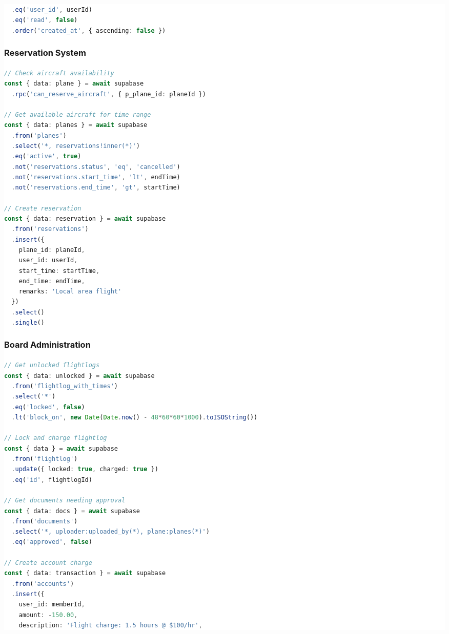 ```typescript
  .eq('user_id', userId)
  .eq('read', false)
  .order('created_at', { ascending: false })
```

### Reservation System

```typescript
// Check aircraft availability
const { data: plane } = await supabase
  .rpc('can_reserve_aircraft', { p_plane_id: planeId })

// Get available aircraft for time range
const { data: planes } = await supabase
  .from('planes')
  .select('*, reservations!inner(*)')
  .eq('active', true)
  .not('reservations.status', 'eq', 'cancelled')
  .not('reservations.start_time', 'lt', endTime)
  .not('reservations.end_time', 'gt', startTime)

// Create reservation
const { data: reservation } = await supabase
  .from('reservations')
  .insert({
    plane_id: planeId,
    user_id: userId,
    start_time: startTime,
    end_time: endTime,
    remarks: 'Local area flight'
  })
  .select()
  .single()
```

### Board Administration

```typescript
// Get unlocked flightlogs
const { data: unlocked } = await supabase
  .from('flightlog_with_times')
  .select('*')
  .eq('locked', false)
  .lt('block_on', new Date(Date.now() - 48*60*60*1000).toISOString())

// Lock and charge flightlog
const { data } = await supabase
  .from('flightlog')
  .update({ locked: true, charged: true })
  .eq('id', flightlogId)

// Get documents needing approval
const { data: docs } = await supabase
  .from('documents')
  .select('*, uploader:uploaded_by(*), plane:planes(*)')
  .eq('approved', false)

// Create account charge
const { data: transaction } = await supabase
  .from('accounts')
  .insert({
    user_id: memberId,
    amount: -150.00,
    description: 'Flight charge: 1.5 hours @ $100/hr',
```
